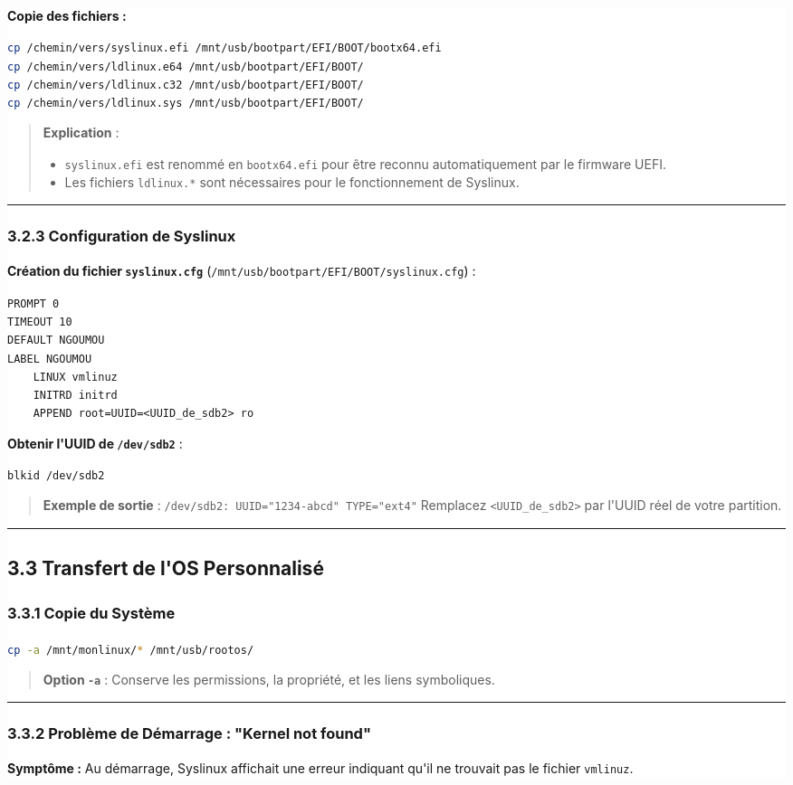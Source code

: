 **Copie des fichiers :**
```bash
cp /chemin/vers/syslinux.efi /mnt/usb/bootpart/EFI/BOOT/bootx64.efi
cp /chemin/vers/ldlinux.e64 /mnt/usb/bootpart/EFI/BOOT/
cp /chemin/vers/ldlinux.c32 /mnt/usb/bootpart/EFI/BOOT/
cp /chemin/vers/ldlinux.sys /mnt/usb/bootpart/EFI/BOOT/
```

> **Explication** :
> - `syslinux.efi` est renommé en `bootx64.efi` pour être reconnu automatiquement par le firmware UEFI.
> - Les fichiers `ldlinux.*` sont nécessaires pour le fonctionnement de Syslinux.

---

### 3.2.3 Configuration de Syslinux

**Création du fichier `syslinux.cfg`** (`/mnt/usb/bootpart/EFI/BOOT/syslinux.cfg`) :
```plaintext
PROMPT 0
TIMEOUT 10
DEFAULT NGOUMOU
LABEL NGOUMOU
    LINUX vmlinuz
    INITRD initrd
    APPEND root=UUID=<UUID_de_sdb2> ro
```

**Obtenir l'UUID de `/dev/sdb2`** :
```bash
blkid /dev/sdb2
```

> **Exemple de sortie** :
> `/dev/sdb2: UUID="1234-abcd" TYPE="ext4"`
> Remplacez `<UUID_de_sdb2>` par l'UUID réel de votre partition.

---

## 3.3 Transfert de l'OS Personnalisé

### 3.3.1 Copie du Système
```bash
cp -a /mnt/monlinux/* /mnt/usb/rootos/
```

> **Option `-a`** : Conserve les permissions, la propriété, et les liens symboliques.

---

### 3.3.2 Problème de Démarrage : "Kernel not found"

**Symptôme :**
Au démarrage, Syslinux affichait une erreur indiquant qu'il ne trouvait pas le fichier `vmlinuz`.
